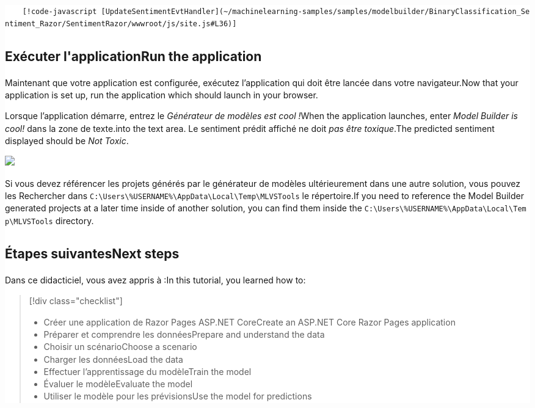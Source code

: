         [!code-javascript [UpdateSentimentEvtHandler](~/machinelearning-samples/samples/modelbuilder/BinaryClassification_Sentiment_Razor/SentimentRazor/wwwroot/js/site.js#L36)]

## <a name="run-the-application"></a><span data-ttu-id="35d14-236">Exécuter l'application</span><span class="sxs-lookup"><span data-stu-id="35d14-236">Run the application</span></span>

<span data-ttu-id="35d14-237">Maintenant que votre application est configurée, exécutez l’application qui doit être lancée dans votre navigateur.</span><span class="sxs-lookup"><span data-stu-id="35d14-237">Now that your application is set up, run the application which should launch in your browser.</span></span>

<span data-ttu-id="35d14-238">Lorsque l’application démarre, entrez le *Générateur de modèles est cool !*</span><span class="sxs-lookup"><span data-stu-id="35d14-238">When the application launches, enter *Model Builder is cool!*</span></span> <span data-ttu-id="35d14-239">dans la zone de texte.</span><span class="sxs-lookup"><span data-stu-id="35d14-239">into the text area.</span></span> <span data-ttu-id="35d14-240">Le sentiment prédit affiché ne doit *pas être toxique*.</span><span class="sxs-lookup"><span data-stu-id="35d14-240">The predicted sentiment displayed should be *Not Toxic*.</span></span>

![](./media/sentiment-analysis-model-builder/web-app.png)

<span data-ttu-id="35d14-241">Si vous devez référencer les projets générés par le générateur de modèles ultérieurement dans une autre solution, vous pouvez les Rechercher dans `C:\Users\%USERNAME%\AppData\Local\Temp\MLVSTools` le répertoire.</span><span class="sxs-lookup"><span data-stu-id="35d14-241">If you need to reference the Model Builder generated projects at a later time inside of another solution, you can find them inside the `C:\Users\%USERNAME%\AppData\Local\Temp\MLVSTools` directory.</span></span>

## <a name="next-steps"></a><span data-ttu-id="35d14-242">Étapes suivantes</span><span class="sxs-lookup"><span data-stu-id="35d14-242">Next steps</span></span>

<span data-ttu-id="35d14-243">Dans ce didacticiel, vous avez appris à :</span><span class="sxs-lookup"><span data-stu-id="35d14-243">In this tutorial, you learned how to:</span></span>
> [!div class="checklist"]
>
> - <span data-ttu-id="35d14-244">Créer une application de Razor Pages ASP.NET Core</span><span class="sxs-lookup"><span data-stu-id="35d14-244">Create an ASP.NET Core Razor Pages application</span></span>
> - <span data-ttu-id="35d14-245">Préparer et comprendre les données</span><span class="sxs-lookup"><span data-stu-id="35d14-245">Prepare and understand the data</span></span>
> - <span data-ttu-id="35d14-246">Choisir un scénario</span><span class="sxs-lookup"><span data-stu-id="35d14-246">Choose a scenario</span></span>
> - <span data-ttu-id="35d14-247">Charger les données</span><span class="sxs-lookup"><span data-stu-id="35d14-247">Load the data</span></span>
> - <span data-ttu-id="35d14-248">Effectuer l’apprentissage du modèle</span><span class="sxs-lookup"><span data-stu-id="35d14-248">Train the model</span></span>
> - <span data-ttu-id="35d14-249">Évaluer le modèle</span><span class="sxs-lookup"><span data-stu-id="35d14-249">Evaluate the model</span></span>
> - <span data-ttu-id="35d14-250">Utiliser le modèle pour les prévisions</span><span class="sxs-lookup"><span data-stu-id="35d14-250">Use the model for predictions</span></span>
